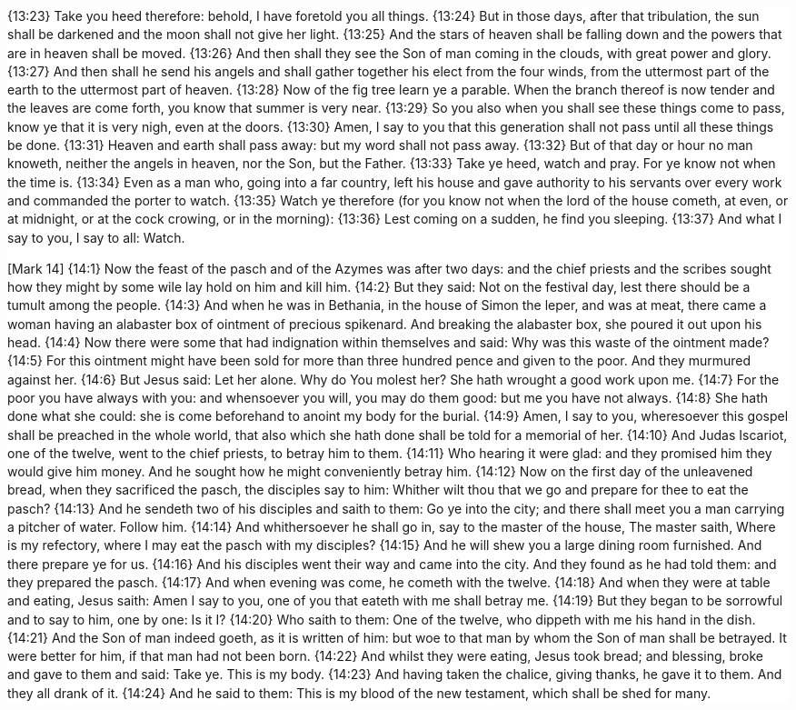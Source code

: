 {13:23} Take you heed therefore: behold, I have foretold you all things.
{13:24} But in those days, after that tribulation, the sun shall be darkened and the moon shall not give her light.
{13:25} And the stars of heaven shall be falling down and the powers that are in heaven shall be moved.
{13:26} And then shall they see the Son of man coming in the clouds, with great power and glory.
{13:27} And then shall he send his angels and shall gather together his elect from the four winds, from the uttermost part of the earth to the uttermost part of heaven.
{13:28} Now of the fig tree learn ye a parable. When the branch thereof is now tender and the leaves are come forth, you know that summer is very near.
{13:29} So you also when you shall see these things come to pass, know ye that it is very nigh, even at the doors.
{13:30} Amen, I say to you that this generation shall not pass until all these things be done.
{13:31} Heaven and earth shall pass away: but my word shall not pass away.
{13:32} But of that day or hour no man knoweth, neither the angels in heaven, nor the Son, but the Father.
{13:33} Take ye heed, watch and pray. For ye know not when the time is.
{13:34} Even as a man who, going into a far country, left his house and gave authority to his servants over every work and commanded the porter to watch.
{13:35} Watch ye therefore (for you know not when the lord of the house cometh, at even, or at midnight, or at the cock crowing, or in the morning):
{13:36} Lest coming on a sudden, he find you sleeping.
{13:37} And what I say to you, I say to all: Watch.

[Mark 14]
{14:1} Now the feast of the pasch and of the Azymes was after two days: and the chief priests and the scribes sought how they might by some wile lay hold on him and kill him.
{14:2} But they said: Not on the festival day, lest there should be a tumult among the people.
{14:3} And when he was in Bethania, in the house of Simon the leper, and was at meat, there came a woman having an alabaster box of ointment of precious spikenard. And breaking the alabaster box, she poured it out upon his head.
{14:4} Now there were some that had indignation within themselves and said: Why was this waste of the ointment made?
{14:5} For this ointment might have been sold for more than three hundred pence and given to the poor. And they murmured against her.
{14:6} But Jesus said: Let her alone. Why do You molest her? She hath wrought a good work upon me.
{14:7} For the poor you have always with you: and whensoever you will, you may do them good: but me you have not always.
{14:8} She hath done what she could: she is come beforehand to anoint my body for the burial.
{14:9} Amen, I say to you, wheresoever this gospel shall be preached in the whole world, that also which she hath done shall be told for a memorial of her.
{14:10} And Judas Iscariot, one of the twelve, went to the chief priests, to betray him to them.
{14:11} Who hearing it were glad: and they promised him they would give him money. And he sought how he might conveniently betray him.
{14:12} Now on the first day of the unleavened bread, when they sacrificed the pasch, the disciples say to him: Whither wilt thou that we go and prepare for thee to eat the pasch?
{14:13} And he sendeth two of his disciples and saith to them: Go ye into the city; and there shall meet you a man carrying a pitcher of water. Follow him.
{14:14} And whithersoever he shall go in, say to the master of the house, The master saith, Where is my refectory, where I may eat the pasch with my disciples?
{14:15} And he will shew you a large dining room furnished. And there prepare ye for us.
{14:16} And his disciples went their way and came into the city. And they found as he had told them: and they prepared the pasch.
{14:17} And when evening was come, he cometh with the twelve.
{14:18} And when they were at table and eating, Jesus saith: Amen I say to you, one of you that eateth with me shall betray me.
{14:19} But they began to be sorrowful and to say to him, one by one: Is it I?
{14:20} Who saith to them: One of the twelve, who dippeth with me his hand in the dish.
{14:21} And the Son of man indeed goeth, as it is written of him: but woe to that man by whom the Son of man shall be betrayed. It were better for him, if that man had not been born.
{14:22} And whilst they were eating, Jesus took bread; and blessing, broke and gave to them and said: Take ye. This is my body.
{14:23} And having taken the chalice, giving thanks, he gave it to them. And they all drank of it.
{14:24} And he said to them: This is my blood of the new testament, which shall be shed for many.